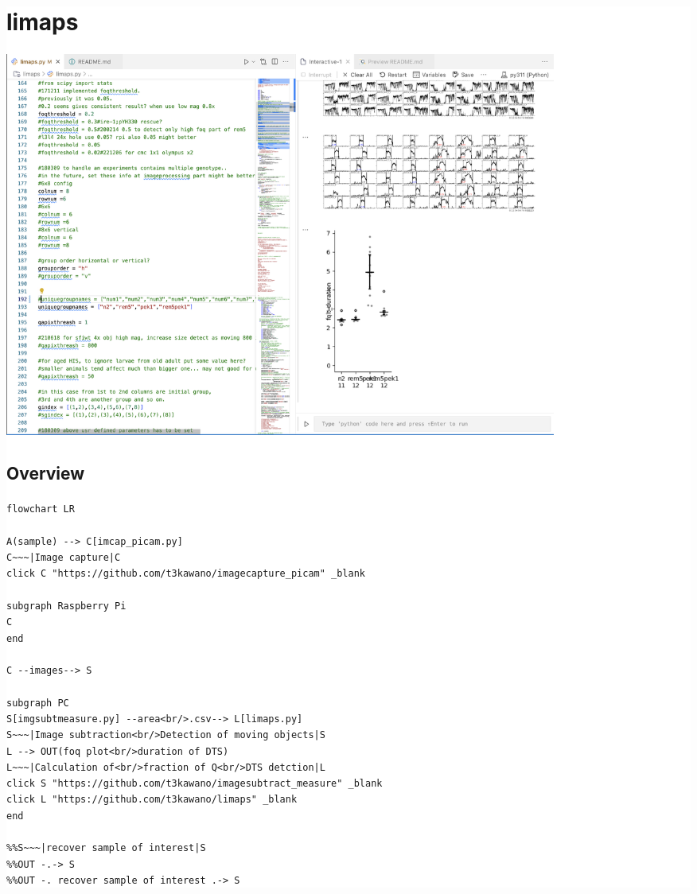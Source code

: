 # limaps

<img src="images/limaps_ss_l.png" width="80%">


## Overview


```mermaid
flowchart LR

A(sample) --> C[imcap_picam.py]
C~~~|Image capture|C
click C "https://github.com/t3kawano/imagecapture_picam" _blank

subgraph Raspberry Pi
C 
end

C --images--> S 

subgraph PC
S[imgsubtmeasure.py] --area<br/>.csv--> L[limaps.py]
S~~~|Image subtraction<br/>Detection of moving objects|S
L --> OUT(foq plot<br/>duration of DTS)
L~~~|Calculation of<br/>fraction of Q<br/>DTS detction|L
click S "https://github.com/t3kawano/imagesubtract_measure" _blank
click L "https://github.com/t3kawano/limaps" _blank
end

%%S~~~|recover sample of interest|S
%%OUT -.-> S
%%OUT -. recover sample of interest .-> S
```
